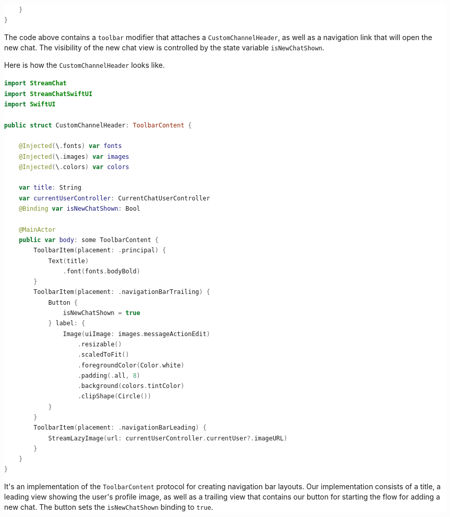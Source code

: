 ```swift
    }
}
```

The code above contains a `toolbar` modifier that attaches a `CustomChannelHeader`, as well as a navigation link that will open the new chat. The visibility of the new chat view is controlled by the state variable `isNewChatShown`.

Here is how the `CustomChannelHeader` looks like.

```swift
import StreamChat
import StreamChatSwiftUI
import SwiftUI

public struct CustomChannelHeader: ToolbarContent {

    @Injected(\.fonts) var fonts
    @Injected(\.images) var images
    @Injected(\.colors) var colors

    var title: String
    var currentUserController: CurrentChatUserController
    @Binding var isNewChatShown: Bool

    @MainActor
    public var body: some ToolbarContent {
        ToolbarItem(placement: .principal) {
            Text(title)
                .font(fonts.bodyBold)
        }
        ToolbarItem(placement: .navigationBarTrailing) {
            Button {
                isNewChatShown = true
            } label: {
                Image(uiImage: images.messageActionEdit)
                    .resizable()
                    .scaledToFit()
                    .foregroundColor(Color.white)
                    .padding(.all, 8)
                    .background(colors.tintColor)
                    .clipShape(Circle())
            }
        }
        ToolbarItem(placement: .navigationBarLeading) {
            StreamLazyImage(url: currentUserController.currentUser?.imageURL)
        }
    }
}
```

It's an implementation of the `ToolbarContent` protocol for creating navigation bar layouts. Our implementation consists of a title, a leading view showing the user's profile image, as well as a trailing view that contains our button for starting the flow for adding a new chat. The button sets the `isNewChatShown` binding to `true`.
